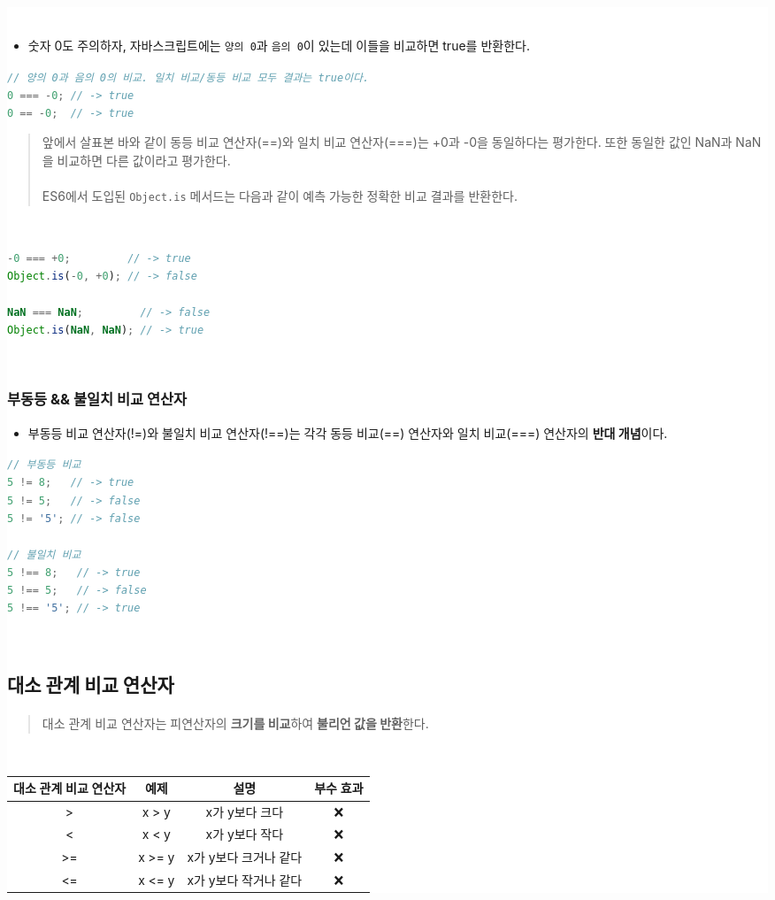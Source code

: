 <br>

- 숫자 0도 주의하자, 자바스크립트에는 `양의 0`과 `음의 0`이 있는데 이들을 비교하면 true를 반환한다.

```js
// 양의 0과 음의 0의 비교. 일치 비교/동등 비교 모두 결과는 true이다.
0 === -0; // -> true
0 == -0;  // -> true
```

>앞에서 살표본 바와 같이 동등 비교 연산자(==)와 일치 비교 연산자(===)는 +0과 -0을 동일하다는 평가한다. 또한 동일한 값인 NaN과 NaN을 비교하면 다른 값이라고 평가한다. 
<br><br>
>ES6에서 도입된 `Object.is` 메서드는 다음과 같이 예측 가능한 정확한 비교 결과를 반환한다.

<br>

```js
-0 === +0;         // -> true
Object.is(-0, +0); // -> false

NaN === NaN;         // -> false
Object.is(NaN, NaN); // -> true
```

<br>

### **부동등 && 불일치 비교 연산자**

- 부동등 비교 연산자(!=)와 불일치 비교 연산자(!==)는 각각 동등 비교(==) 연산자와 일치 비교(===) 연산자의 **반대 개념**이다.

```js
// 부동등 비교
5 != 8;   // -> true
5 != 5;   // -> false
5 != '5'; // -> false

// 불일치 비교
5 !== 8;   // -> true
5 !== 5;   // -> false
5 !== '5'; // -> true
```

<br>

## **대소 관계 비교 연산자**
>대소 관계 비교 연산자는 피연산자의 **크기를 비교**하여 **불리언 값을 반환**한다.

<br>

|대소 관계 비교 연산자|예제|설명|부수 효과|
|:---:|:---:|:---:|:---:|
|>|x > y|x가 y보다 크다|❌|
|<|x < y|x가 y보다 작다|❌|
|>=|x >= y|x가 y보다 크거나 같다|❌|
|<=|x <= y|x가 y보다 작거나 같다|❌|

